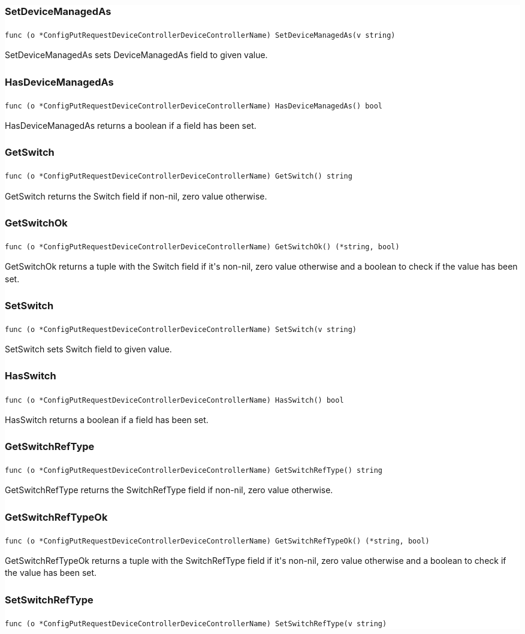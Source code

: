 ### SetDeviceManagedAs

`func (o *ConfigPutRequestDeviceControllerDeviceControllerName) SetDeviceManagedAs(v string)`

SetDeviceManagedAs sets DeviceManagedAs field to given value.

### HasDeviceManagedAs

`func (o *ConfigPutRequestDeviceControllerDeviceControllerName) HasDeviceManagedAs() bool`

HasDeviceManagedAs returns a boolean if a field has been set.

### GetSwitch

`func (o *ConfigPutRequestDeviceControllerDeviceControllerName) GetSwitch() string`

GetSwitch returns the Switch field if non-nil, zero value otherwise.

### GetSwitchOk

`func (o *ConfigPutRequestDeviceControllerDeviceControllerName) GetSwitchOk() (*string, bool)`

GetSwitchOk returns a tuple with the Switch field if it's non-nil, zero value otherwise
and a boolean to check if the value has been set.

### SetSwitch

`func (o *ConfigPutRequestDeviceControllerDeviceControllerName) SetSwitch(v string)`

SetSwitch sets Switch field to given value.

### HasSwitch

`func (o *ConfigPutRequestDeviceControllerDeviceControllerName) HasSwitch() bool`

HasSwitch returns a boolean if a field has been set.

### GetSwitchRefType

`func (o *ConfigPutRequestDeviceControllerDeviceControllerName) GetSwitchRefType() string`

GetSwitchRefType returns the SwitchRefType field if non-nil, zero value otherwise.

### GetSwitchRefTypeOk

`func (o *ConfigPutRequestDeviceControllerDeviceControllerName) GetSwitchRefTypeOk() (*string, bool)`

GetSwitchRefTypeOk returns a tuple with the SwitchRefType field if it's non-nil, zero value otherwise
and a boolean to check if the value has been set.

### SetSwitchRefType

`func (o *ConfigPutRequestDeviceControllerDeviceControllerName) SetSwitchRefType(v string)`
